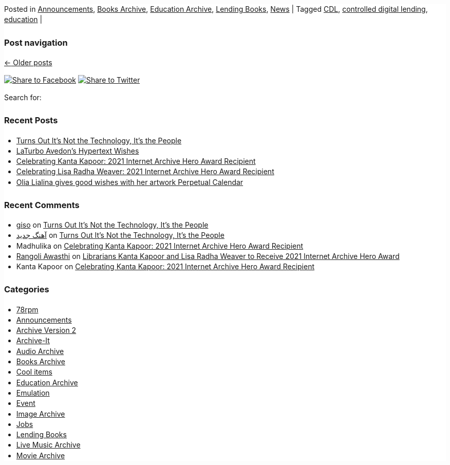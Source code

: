 Posted in [Announcements](https://blog.archive.org/category/announcements/), [Books Archive](https://blog.archive.org/category/books-archive/), [Education Archive](https://blog.archive.org/category/education-archive/), [Lending Books](https://blog.archive.org/category/books-archive/lending-books/), [News](https://blog.archive.org/category/news/) | Tagged [CDL](https://blog.archive.org/tag/cdl/), [controlled digital lending](https://blog.archive.org/tag/controlled-digital-lending/), [education](https://blog.archive.org/tag/education/) | <span class="comments-link"></span>

### Post navigation

[<span class="meta-nav">←</span> Older posts](https://blog.archive.org/category/announcements/page/2/)

<a href="https://www.facebook.com/sharer/sharer.php?u=https%3A%2F%2Fblog.archive.org%2Fcategory%2Fannouncements" class="shareitem"><img src="https://blog.archive.org/wp-content/plugins/archive-sharing-widget/public/images/facebook-icon.png" alt="Share to Facebook" /></a> <a href="https://twitter.com/intent/tweet?url=https%3A%2F%2Fblog.archive.org%2Fcategory%2Fannouncements&amp;via=internetarchive&amp;text=Access+to+Rare+Historical+Materials+Makes+an+Ocean+of+Difference+for+Stanford+Professor" class="shareitem"><img src="https://blog.archive.org/wp-content/plugins/archive-sharing-widget/public/images/twitter-icon.png" alt="Share to Twitter" /></a>

Search for:

### Recent Posts

-   [Turns Out It’s Not the Technology, It’s the People](https://blog.archive.org/2021/10/22/turns-out-its-not-the-technology-its-the-people/)
-   [LaTurbo Avedon’s Hypertext Wishes](https://blog.archive.org/2021/10/21/laturbo-hypertextwishes/)
-   [Celebrating Kanta Kapoor: 2021 Internet Archive Hero Award Recipient](https://blog.archive.org/2021/10/20/celebrating-kanta-kapoor-2021-internet-archive-hero-award-recipient/)
-   [Celebrating Lisa Radha Weaver: 2021 Internet Archive Hero Award Recipient](https://blog.archive.org/2021/10/20/celebrating-lisa-radha-weaver-2021-internet-archive-hero-award-recipient/)
-   [Olia Lialina gives good wishes with her artwork Perpetual Calendar](https://blog.archive.org/2021/10/20/olia-lialina-gives-good-wishes-with-her-artwork-perpetual-calendar/)

### Recent Comments

-   <span class="comment-author-link"><a href="https://gisomusic.com/" class="url">giso</a></span> on [Turns Out It’s Not the Technology, It’s the People](https://blog.archive.org/2021/10/22/turns-out-its-not-the-technology-its-the-people/#comment-412129)
-   <span class="comment-author-link"><a href="https://violinmusics.com/" class="url">آهنگ جدید</a></span> on [Turns Out It’s Not the Technology, It’s the People](https://blog.archive.org/2021/10/22/turns-out-its-not-the-technology-its-the-people/#comment-412119)
-   <span class="comment-author-link">Madhulika</span> on [Celebrating Kanta Kapoor: 2021 Internet Archive Hero Award Recipient](https://blog.archive.org/2021/10/20/celebrating-kanta-kapoor-2021-internet-archive-hero-award-recipient/#comment-412050)
-   <span class="comment-author-link"><a href="https://librarycognizance.blogspot.com/" class="url">Rangoli Awasthi</a></span> on [Librarians Kanta Kapoor and Lisa Radha Weaver to Receive 2021 Internet Archive Hero Award](https://blog.archive.org/2021/10/13/librarians-kanta-kapoor-and-lisa-radha-weaver-to-receive-internet-archive-hero-award-2021/#comment-412047)
-   <span class="comment-author-link">Kanta Kapoor</span> on [Celebrating Kanta Kapoor: 2021 Internet Archive Hero Award Recipient](https://blog.archive.org/2021/10/20/celebrating-kanta-kapoor-2021-internet-archive-hero-award-recipient/#comment-412032)

### Categories

-   [78rpm](https://blog.archive.org/category/audio-archive/78rpm/)
-   [Announcements](https://blog.archive.org/category/announcements/)
-   [Archive Version 2](https://blog.archive.org/category/archive-version-2/)
-   [Archive-It](https://blog.archive.org/category/archive-it/)
-   [Audio Archive](https://blog.archive.org/category/audio-archive/)
-   [Books Archive](https://blog.archive.org/category/books-archive/)
-   [Cool items](https://blog.archive.org/category/cool-items/)
-   [Education Archive](https://blog.archive.org/category/education-archive/)
-   [Emulation](https://blog.archive.org/category/emulation/)
-   [Event](https://blog.archive.org/category/event/)
-   [Image Archive](https://blog.archive.org/category/image-archive/)
-   [Jobs](https://blog.archive.org/category/jobs/)
-   [Lending Books](https://blog.archive.org/category/books-archive/lending-books/)
-   [Live Music Archive](https://blog.archive.org/category/live-music-archive-2/)
-   [Movie Archive](https://blog.archive.org/category/movie-archive/)
